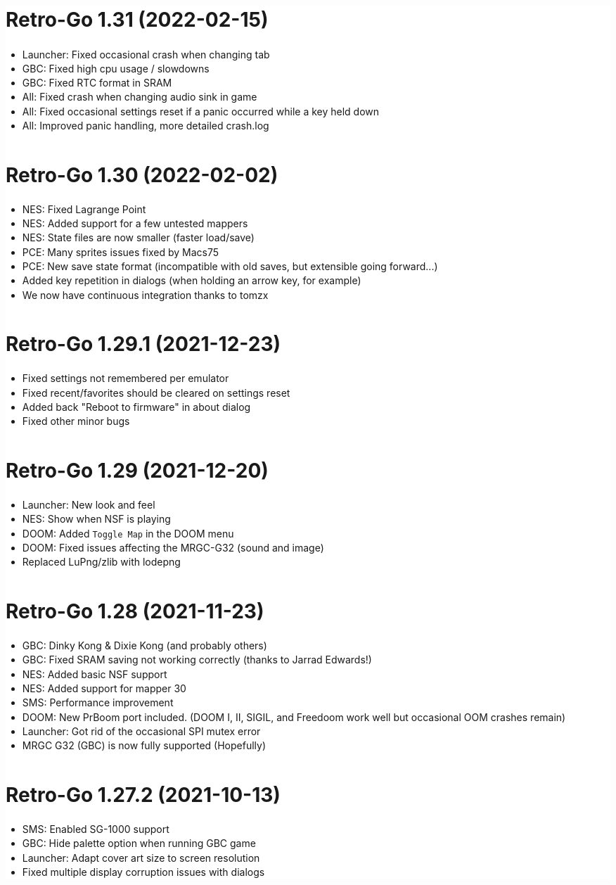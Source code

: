 
# Retro-Go 1.31 (2022-02-15)
- Launcher: Fixed occasional crash when changing tab
- GBC: Fixed high cpu usage / slowdowns
- GBC: Fixed RTC format in SRAM
- All: Fixed crash when changing audio sink in game
- All: Fixed occasional settings reset if a panic occurred while a key held down
- All: Improved panic handling, more detailed crash.log


# Retro-Go 1.30 (2022-02-02)
- NES: Fixed Lagrange Point
- NES: Added support for a few untested mappers
- NES: State files are now smaller (faster load/save)
- PCE: Many sprites issues fixed by Macs75
- PCE: New save state format (incompatible with old saves, but extensible going forward...)
- Added key repetition in dialogs (when holding an arrow key, for example)
- We now have continuous integration thanks to tomzx


# Retro-Go 1.29.1 (2021-12-23)
- Fixed settings not remembered per emulator
- Fixed recent/favorites should be cleared on settings reset
- Added back "Reboot to firmware" in about dialog
- Fixed other minor bugs


# Retro-Go 1.29 (2021-12-20)
- Launcher: New look and feel
- NES: Show when NSF is playing
- DOOM: Added `Toggle Map` in the DOOM menu
- DOOM: Fixed issues affecting the MRGC-G32 (sound and image)
- Replaced LuPng/zlib with lodepng


# Retro-Go 1.28 (2021-11-23)
- GBC: Dinky Kong & Dixie Kong (and probably others)
- GBC: Fixed SRAM saving not working correctly (thanks to Jarrad Edwards!)
- NES: Added basic NSF support
- NES: Added support for mapper 30
- SMS: Performance improvement
- DOOM: New PrBoom port included. (DOOM I, II, SIGIL, and Freedoom work well but occasional OOM crashes remain)
- Launcher: Got rid of the occasional SPI mutex error
- MRGC G32 (GBC) is now fully supported (Hopefully)


# Retro-Go 1.27.2 (2021-10-13)
- SMS: Enabled SG-1000 support
- GBC: Hide palette option when running GBC game
- Launcher: Adapt cover art size to screen resolution
- Fixed multiple display corruption issues with dialogs
